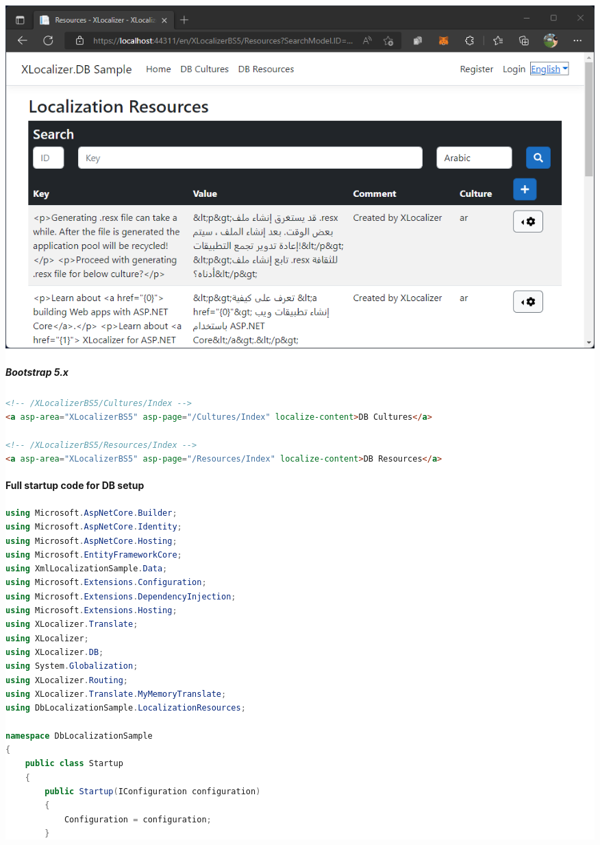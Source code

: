 ![XLocalizer DB UI - Resources Editor](https://github.com/LazZiya/Docs/raw/master/XLocalizer/v1.0/images/xlocalizer-db-ui-resources.png)


##### Bootstrap 5.x
```` HTML
<!-- /XLocalizerBS5/Cultures/Index -->
<a asp-area="XLocalizerBS5" asp-page="/Cultures/Index" localize-content>DB Cultures</a>

<!-- /XLocalizerBS5/Resources/Index -->
<a asp-area="XLocalizerBS5" asp-page="/Resources/Index" localize-content>DB Resources</a>
````

#### Full startup code for DB setup
````csharp
using Microsoft.AspNetCore.Builder;
using Microsoft.AspNetCore.Identity;
using Microsoft.AspNetCore.Hosting;
using Microsoft.EntityFrameworkCore;
using XmlLocalizationSample.Data;
using Microsoft.Extensions.Configuration;
using Microsoft.Extensions.DependencyInjection;
using Microsoft.Extensions.Hosting;
using XLocalizer.Translate;
using XLocalizer;
using XLocalizer.DB;
using System.Globalization;
using XLocalizer.Routing;
using XLocalizer.Translate.MyMemoryTranslate;
using DbLocalizationSample.LocalizationResources;

namespace DbLocalizationSample
{
    public class Startup
    {
        public Startup(IConfiguration configuration)
        {
            Configuration = configuration;
        }

````